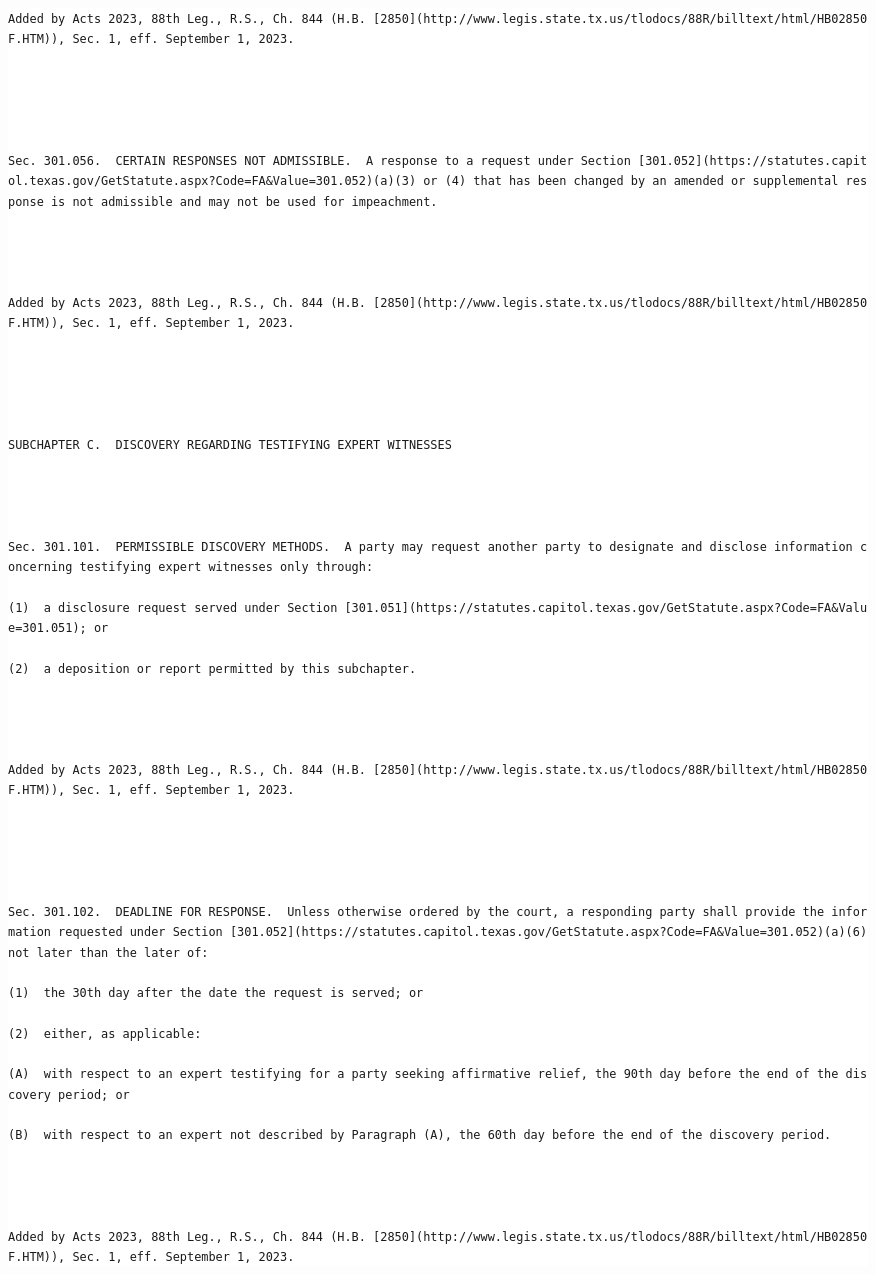     
    
    
    Added by Acts 2023, 88th Leg., R.S., Ch. 844 (H.B. [2850](http://www.legis.state.tx.us/tlodocs/88R/billtext/html/HB02850F.HTM)), Sec. 1, eff. September 1, 2023.
    
    
    
    
    
    Sec. 301.056.  CERTAIN RESPONSES NOT ADMISSIBLE.  A response to a request under Section [301.052](https://statutes.capitol.texas.gov/GetStatute.aspx?Code=FA&Value=301.052)(a)(3) or (4) that has been changed by an amended or supplemental response is not admissible and may not be used for impeachment.
    
    
    
    
    Added by Acts 2023, 88th Leg., R.S., Ch. 844 (H.B. [2850](http://www.legis.state.tx.us/tlodocs/88R/billtext/html/HB02850F.HTM)), Sec. 1, eff. September 1, 2023.
    
    
    
    
    
    SUBCHAPTER C.  DISCOVERY REGARDING TESTIFYING EXPERT WITNESSES
    
      
    
    
    Sec. 301.101.  PERMISSIBLE DISCOVERY METHODS.  A party may request another party to designate and disclose information concerning testifying expert witnesses only through:
    
    (1)  a disclosure request served under Section [301.051](https://statutes.capitol.texas.gov/GetStatute.aspx?Code=FA&Value=301.051); or
    
    (2)  a deposition or report permitted by this subchapter.
    
    
    
    
    Added by Acts 2023, 88th Leg., R.S., Ch. 844 (H.B. [2850](http://www.legis.state.tx.us/tlodocs/88R/billtext/html/HB02850F.HTM)), Sec. 1, eff. September 1, 2023.
    
    
    
    
    
    Sec. 301.102.  DEADLINE FOR RESPONSE.  Unless otherwise ordered by the court, a responding party shall provide the information requested under Section [301.052](https://statutes.capitol.texas.gov/GetStatute.aspx?Code=FA&Value=301.052)(a)(6) not later than the later of:
    
    (1)  the 30th day after the date the request is served; or
    
    (2)  either, as applicable:
    
    (A)  with respect to an expert testifying for a party seeking affirmative relief, the 90th day before the end of the discovery period; or
    
    (B)  with respect to an expert not described by Paragraph (A), the 60th day before the end of the discovery period.
    
    
    
    
    Added by Acts 2023, 88th Leg., R.S., Ch. 844 (H.B. [2850](http://www.legis.state.tx.us/tlodocs/88R/billtext/html/HB02850F.HTM)), Sec. 1, eff. September 1, 2023.
    
    
    